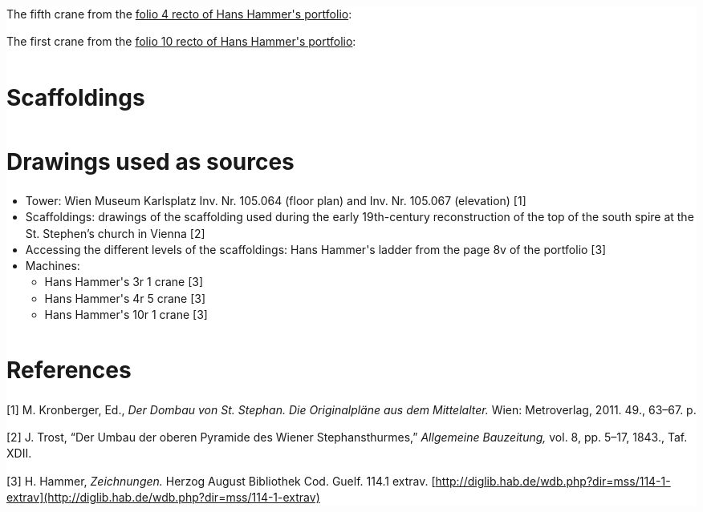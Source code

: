 <iframe allowfullscreen width="100%" height="500px" src="/gothic-construction/models/HH-3r-1.iris/index.html" frameBorder="0" ></iframe>

The fifth crane from the [folio 4 recto of Hans Hammer's portfolio](http://diglib.hab.de/show_image.php?dir=mss/114-1-extrav&image=00009):

<iframe allowfullscreen width="100%" height="500px" src="/gothic-construction/models/HH-4r-5.iris/index.html" frameBorder="0" ></iframe>

The first crane from the [folio 10 recto of Hans Hammer's portfolio](http://diglib.hab.de/show_image.php?dir=mss/114-1-extrav&image=00021):

<iframe allowfullscreen width="100%" height="500px" src="/gothic-construction/models/HH-10r-1.iris/index.html" frameBorder="0" ></iframe>

# Scaffoldings

<iframe allowfullscreen width="100%" height="500px" src="/gothic-construction/models/final-phase-scaffolding.iris/index.html" frameBorder="0" ></iframe>

# Drawings used as sources

- Tower: Wien Museum Karlsplatz Inv. Nr. 105.064 (floor plan) and Inv. Nr. 105.067 (elevation) [1]
- Scaffoldings: drawings of the scaffolding used during the early 19th-century reconstruction of the top of the south spire at the St. Stephen’s church in Vienna [2]
- Accessing the different levels of the scaffoldings: Hans Hammer's ladder from the page 8v of the portfolio [3]
- Machines:
    - Hans Hammer's 3r 1 crane [3]
    - Hans Hammer's 4r 5 crane [3]
    - Hans Hammer's 10r 1 crane [3]
    
# References

[1] M. Kronberger, Ed., *Der Dombau von St. Stephan. Die Originalpläne aus dem Mittelalter.* Wien: Metroverlag, 2011. 49., 63–67. p.

[2] J. Trost, “Der Umbau der oberen Pyramide des Wiener Stephansthurmes,” *Allgemeine Bauzeitung,* vol. 8, pp. 5–17, 1843., Taf. XDII.

[3] H. Hammer, *Zeichnungen.* Herzog August Bibliothek Cod. Guelf. 114.1 extrav. [http://diglib.hab.de/wdb.php?dir=mss/114-1-extrav](http://diglib.hab.de/wdb.php?dir=mss/114-1-extrav)